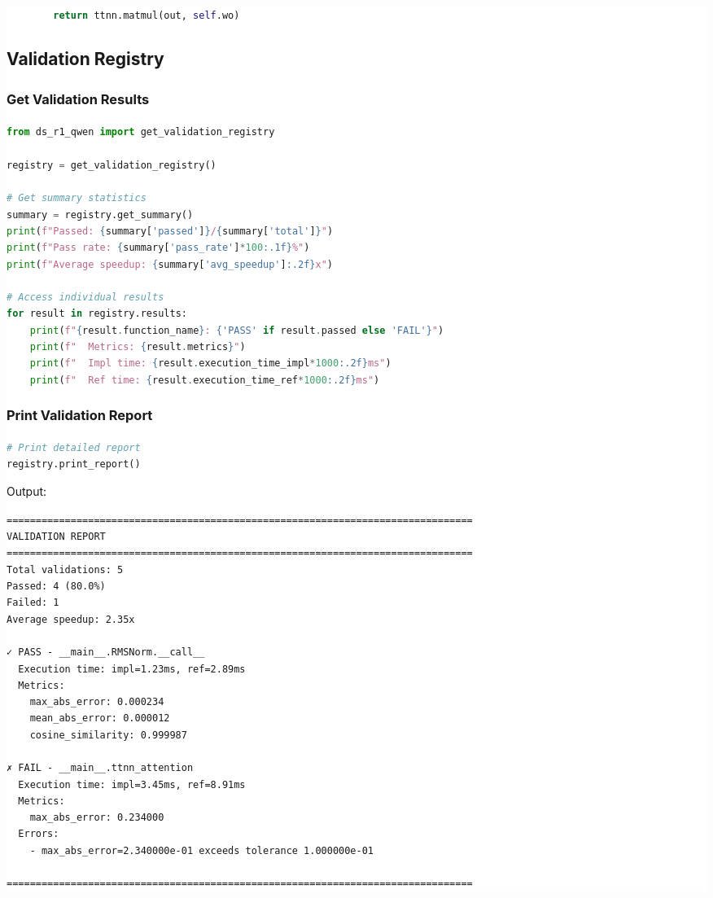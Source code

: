 ```python
        return ttnn.matmul(out, self.wo)
```

## Validation Registry

### Get Validation Results

```python
from ds_r1_qwen import get_validation_registry

registry = get_validation_registry()

# Get summary statistics
summary = registry.get_summary()
print(f"Passed: {summary['passed']}/{summary['total']}")
print(f"Pass rate: {summary['pass_rate']*100:.1f}%")
print(f"Average speedup: {summary['avg_speedup']:.2f}x")

# Access individual results
for result in registry.results:
    print(f"{result.function_name}: {'PASS' if result.passed else 'FAIL'}")
    print(f"  Metrics: {result.metrics}")
    print(f"  Impl time: {result.execution_time_impl*1000:.2f}ms")
    print(f"  Ref time: {result.execution_time_ref*1000:.2f}ms")
```

### Print Validation Report

```python
# Print detailed report
registry.print_report()
```

Output:
```
================================================================================
VALIDATION REPORT
================================================================================
Total validations: 5
Passed: 4 (80.0%)
Failed: 1
Average speedup: 2.35x

✓ PASS - __main__.RMSNorm.__call__
  Execution time: impl=1.23ms, ref=2.89ms
  Metrics:
    max_abs_error: 0.000234
    mean_abs_error: 0.000012
    cosine_similarity: 0.999987

✗ FAIL - __main__.ttnn_attention
  Execution time: impl=3.45ms, ref=8.91ms
  Metrics:
    max_abs_error: 0.234000
  Errors:
    - max_abs_error=2.340000e-01 exceeds tolerance 1.000000e-01

================================================================================
```
